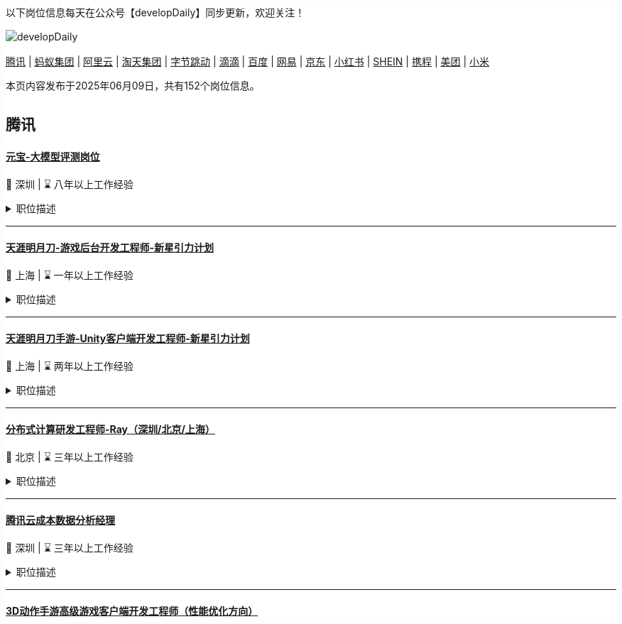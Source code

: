 以下岗位信息每天在公众号【developDaily】同步更新，欢迎关注！

<p><img alt="developDaily" src="./developDaily.png"></p>

[腾讯](#腾讯) | [蚂蚁集团](#蚂蚁集团) | [阿里云](#阿里云) | [淘天集团](#淘天集团) | [字节跳动](#字节跳动) | [滴滴](#滴滴) | [百度](#百度) | [网易](#网易) | [京东](#京东) | [小红书](#小红书) | [SHEIN](#SHEIN) | [携程](#携程) | [美团](#美团) | [小米](#小米)

本页内容发布于2025年06月09日，共有152个岗位信息。

## 腾讯

#### [元宝-大模型评测岗位](http://careers.tencent.com/jobdesc.html?postId=1887415639182716928)

📍 深圳 | ⌛ 八年以上工作经验

<details><summary>职位描述</summary></details>

---

#### [天涯明月刀-游戏后台开发工程师-新星引力计划](http://careers.tencent.com/jobdesc.html?postId=1900010149788069888)

📍 上海 | ⌛ 一年以上工作经验

<details><summary>职位描述</summary></details>

---

#### [天涯明月刀手游-Unity客户端开发工程师-新星引力计划](http://careers.tencent.com/jobdesc.html?postId=1913052488257355776)

📍 上海 | ⌛ 两年以上工作经验

<details><summary>职位描述</summary></details>

---

#### [分布式计算研发工程师-Ray（深圳/北京/上海）](http://careers.tencent.com/jobdesc.html?postId=1810497161331220480)

📍 北京 | ⌛ 三年以上工作经验

<details><summary>职位描述</summary></details>

---

#### [腾讯云成本数据分析经理](http://careers.tencent.com/jobdesc.html?postId=1863479261923401728)

📍 深圳 | ⌛ 三年以上工作经验

<details><summary>职位描述</summary></details>

---

#### [3D动作手游高级游戏客户端开发工程师（性能优化方向）](http://careers.tencent.com/jobdesc.html?postId=1788045906109538304)
